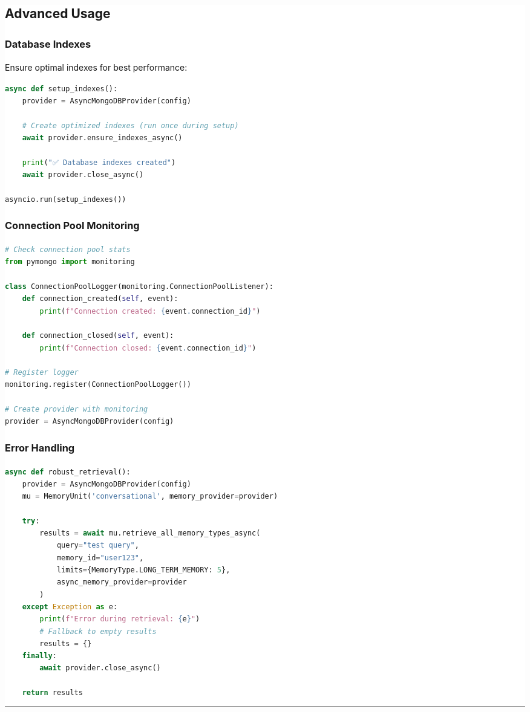 ## Advanced Usage

### Database Indexes

Ensure optimal indexes for best performance:

```python
async def setup_indexes():
    provider = AsyncMongoDBProvider(config)

    # Create optimized indexes (run once during setup)
    await provider.ensure_indexes_async()

    print("✅ Database indexes created")
    await provider.close_async()

asyncio.run(setup_indexes())
```

### Connection Pool Monitoring

```python
# Check connection pool stats
from pymongo import monitoring

class ConnectionPoolLogger(monitoring.ConnectionPoolListener):
    def connection_created(self, event):
        print(f"Connection created: {event.connection_id}")

    def connection_closed(self, event):
        print(f"Connection closed: {event.connection_id}")

# Register logger
monitoring.register(ConnectionPoolLogger())

# Create provider with monitoring
provider = AsyncMongoDBProvider(config)
```

### Error Handling

```python
async def robust_retrieval():
    provider = AsyncMongoDBProvider(config)
    mu = MemoryUnit('conversational', memory_provider=provider)

    try:
        results = await mu.retrieve_all_memory_types_async(
            query="test query",
            memory_id="user123",
            limits={MemoryType.LONG_TERM_MEMORY: 5},
            async_memory_provider=provider
        )
    except Exception as e:
        print(f"Error during retrieval: {e}")
        # Fallback to empty results
        results = {}
    finally:
        await provider.close_async()

    return results
```

---